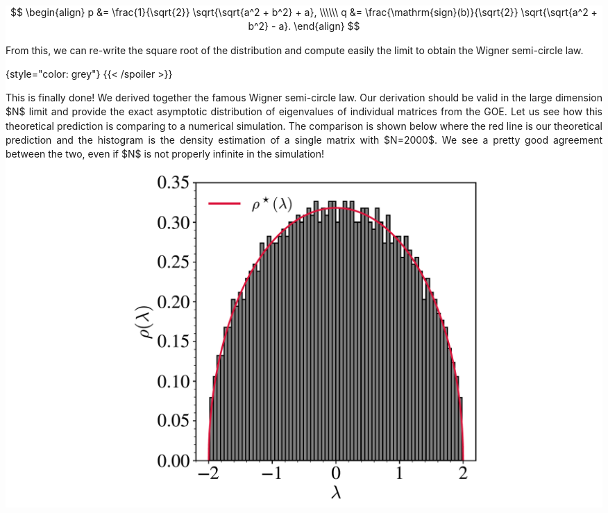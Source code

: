 $$
\begin{align}
p &= \frac{1}{\sqrt{2}} \sqrt{\sqrt{a^2 + b^2} + a}, \\\\\\
q &= \frac{\mathrm{sign}(b)}{\sqrt{2}} \sqrt{\sqrt{a^2 + b^2} - a}.
\end{align}
$$
<p align="justify">From this, we can re-write the square root of the distribution and compute easily the limit to obtain the Wigner semi-circle law.</p>

  {style="color: grey"}
  {{< /spoiler >}}

<p align="justify">This is finally done! We derived together the famous Wigner semi-circle law. Our derivation should be valid in the large dimension $N$ limit and provide the exact asymptotic distribution of eigenvalues of individual matrices from the GOE. Let us see how this theoretical prediction is comparing to a numerical simulation. The comparison is shown below where the red line is our theoretical prediction and the histogram is the density estimation of a single matrix with $N=2000$. We see a pretty good agreement between the two, even if $N$ is not properly infinite in the simulation!</p>

<p align="center">
  <img src="https://github.com/tbonnair/academic-online-cv/blob/master/content/Posts/GOE/GOE_Wigner_semi_circle.png?raw=true  " alt="fig:GOE_Wigner" width="500"
  </p>
